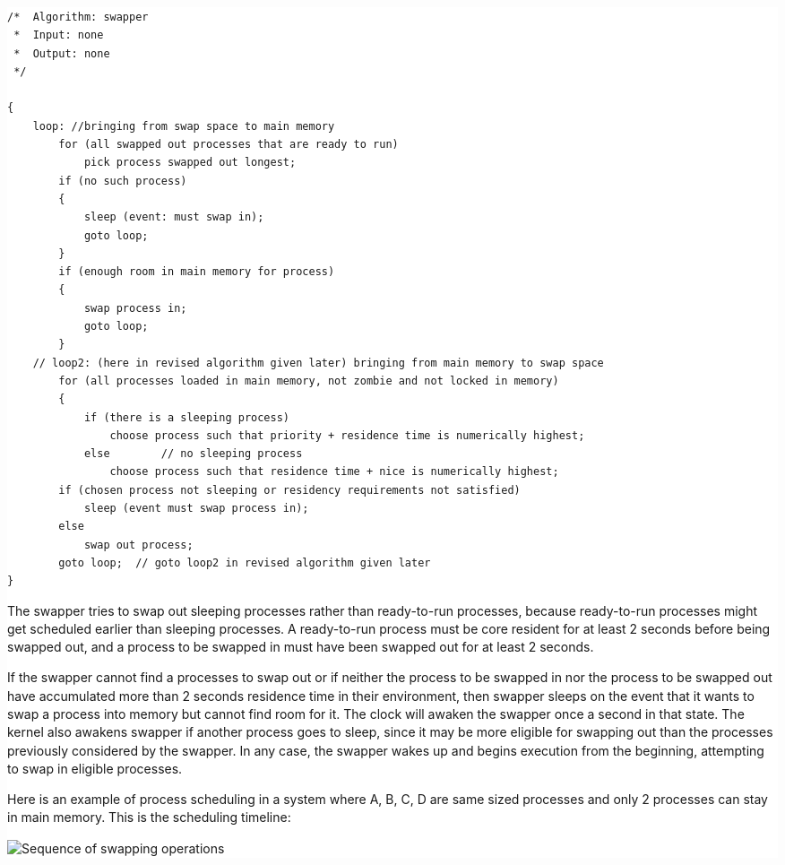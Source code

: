 ```
/*  Algorithm: swapper
 *  Input: none
 *  Output: none
 */

{
	loop: //bringing from swap space to main memory
		for (all swapped out processes that are ready to run)
			pick process swapped out longest;
		if (no such process)
		{
			sleep (event: must swap in);
			goto loop;
		}
		if (enough room in main memory for process)
		{
			swap process in;
			goto loop;
		}
	// loop2: (here in revised algorithm given later) bringing from main memory to swap space
		for (all processes loaded in main memory, not zombie and not locked in memory)
		{
			if (there is a sleeping process)
				choose process such that priority + residence time is numerically highest;
			else		// no sleeping process
				choose process such that residence time + nice is numerically highest;
		if (chosen process not sleeping or residency requirements not satisfied)
			sleep (event must swap process in);
		else
			swap out process;
		goto loop;	// goto loop2 in revised algorithm given later
}
```

The swapper tries to swap out sleeping processes rather than ready-to-run processes, because ready-to-run processes might get scheduled earlier than sleeping processes. A ready-to-run process must be core resident for at least 2 seconds before being swapped out, and a process to be swapped in must have been swapped out for at least 2 seconds.

If the swapper cannot find a processes to swap out or if neither the process to be swapped in nor the process to be swapped out have accumulated more than 2 seconds residence time in their environment, then swapper sleeps on the event that it wants to swap a process into memory but cannot find room for it. The clock will awaken the swapper once a second in that state. The kernel also awakens swapper if another process goes to sleep, since it may be more eligible for swapping out than the processes previously considered by the swapper. In any case, the swapper wakes up and begins execution from the beginning, attempting to swap in eligible processes.

Here is an example of process scheduling in a system where A, B, C, D are same sized processes and only 2 processes can stay in main memory. This is the scheduling timeline:

![Sequence of swapping operations](Diagrams/Screen_Shot_2017-06-27_at_4.46.15_PM.png)
